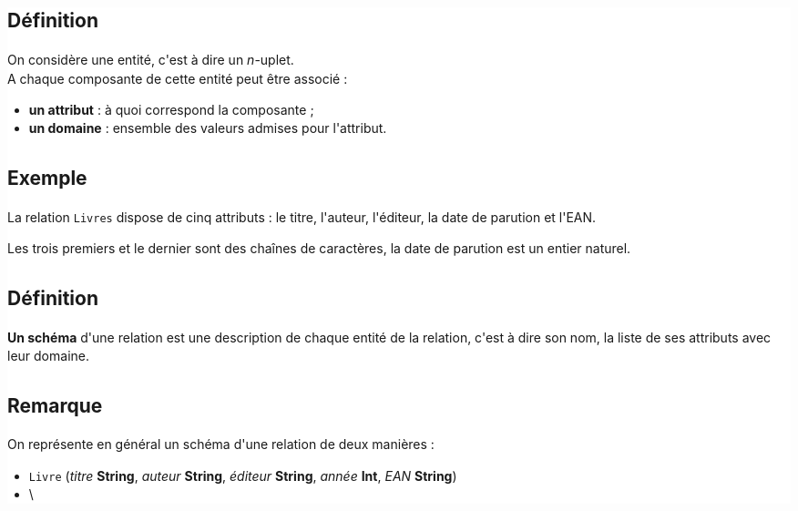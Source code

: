## Définition
On considère une entité, c'est à dire un _n_-uplet.  
A chaque composante de cette entité peut être associé :

- **un attribut** : à quoi correspond la composante ;
- **un domaine** : ensemble des valeurs admises pour l'attribut.

## Exemple
La relation `Livres` dispose de cinq attributs : le titre, l'auteur, l'éditeur, la date de parution et l'EAN.  

Les trois premiers et le dernier sont des chaînes de caractères, la date de parution est un entier naturel.

## Définition
**Un schéma** d'une relation est une description de chaque entité de la relation, c'est à dire son nom, la liste de ses attributs avec leur domaine.  

## Remarque
On représente en général un schéma d'une relation de deux manières :

- `Livre` (_titre_ **String**, _auteur_ **String**, _éditeur_ **String**, _année_ **Int**, _EAN_ **String**)
- \   